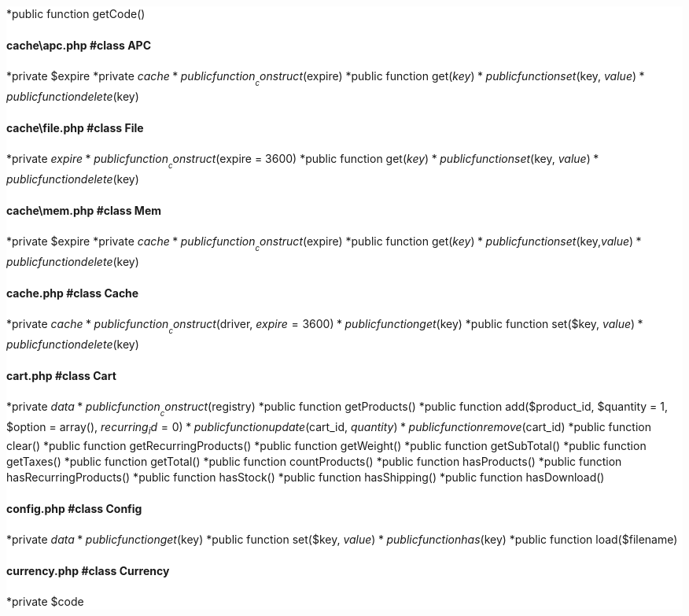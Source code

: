 *public function getCode()
#### 
#### cache\apc.php #class APC
*private $expire
*private $cache
*public function __construct($expire)
*public function get($key)
*public function set($key, $value)
*public function delete($key)
#### 
#### cache\file.php #class File
*private $expire
*public function __construct($expire = 3600)
*public function get($key)
*public function set($key, $value)
*public function delete($key)
#### 
#### cache\mem.php #class Mem
*private $expire
*private $cache
*public function __construct($expire)
*public function get($key)
*public function set($key,$value)
*public function delete($key)
#### 
#### cache.php #class Cache
*private $cache
*public function __construct($driver, $expire = 3600)
*public function get($key)
*public function set($key, $value)
*public function delete($key)
#### 
#### cart.php #class Cart
*private $data
*public function __construct($registry)
*public function getProducts()
*public function add($product_id, $quantity = 1, $option = array(), $recurring_id = 0)
*public function update($cart_id, $quantity)
*public function remove($cart_id)
*public function clear()
*public function getRecurringProducts()
*public function getWeight()
*public function getSubTotal()
*public function getTaxes()
*public function getTotal()
*public function countProducts()
*public function hasProducts()
*public function hasRecurringProducts()
*public function hasStock()
*public function hasShipping()
*public function hasDownload()
#### 
#### config.php #class Config
*private $data
*public function get($key)
*public function set($key, $value)
*public function has($key)
*public function load($filename)
#### 
#### currency.php #class Currency
*private $code